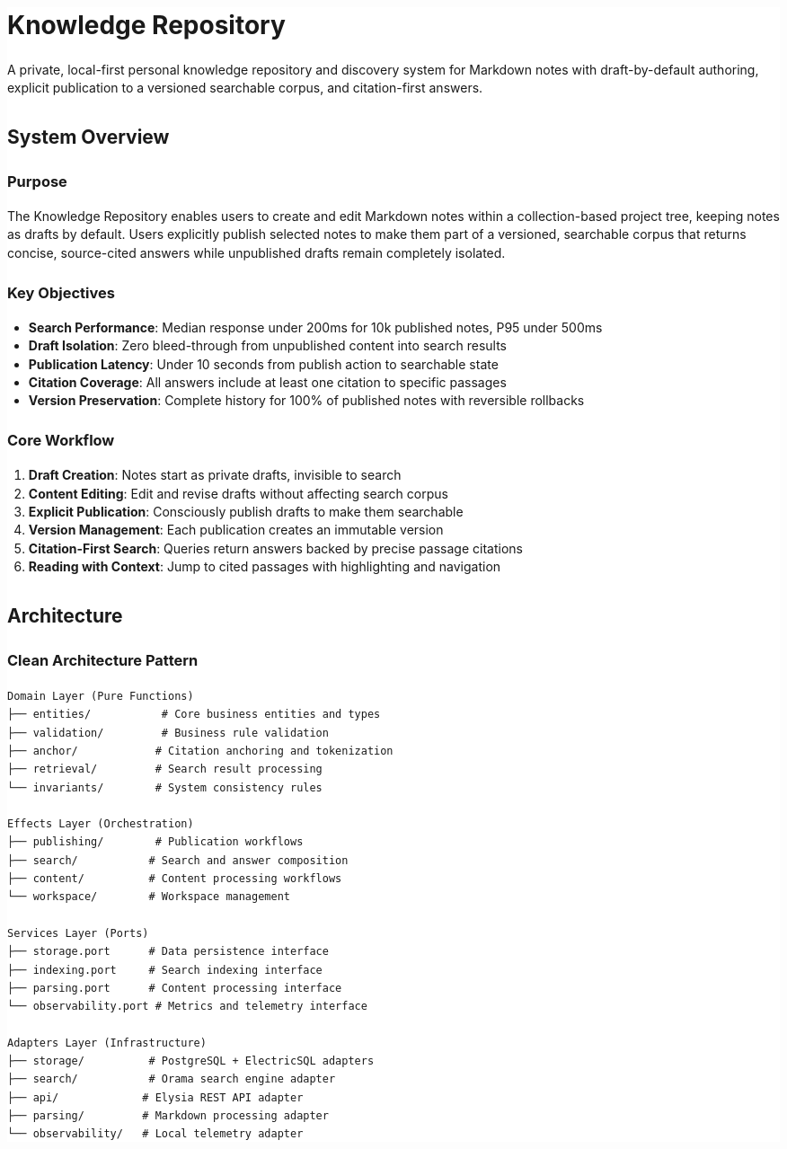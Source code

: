 # Knowledge Repository

A private, local-first personal knowledge repository and discovery system for Markdown notes with draft-by-default authoring, explicit publication to a versioned searchable corpus, and citation-first answers.

## System Overview

### Purpose

The Knowledge Repository enables users to create and edit Markdown notes within a collection-based project tree, keeping notes as drafts by default. Users explicitly publish selected notes to make them part of a versioned, searchable corpus that returns concise, source-cited answers while unpublished drafts remain completely isolated.

### Key Objectives

- **Search Performance**: Median response under 200ms for 10k published notes, P95 under 500ms
- **Draft Isolation**: Zero bleed-through from unpublished content into search results
- **Publication Latency**: Under 10 seconds from publish action to searchable state
- **Citation Coverage**: All answers include at least one citation to specific passages
- **Version Preservation**: Complete history for 100% of published notes with reversible rollbacks

### Core Workflow

1. **Draft Creation**: Notes start as private drafts, invisible to search
2. **Content Editing**: Edit and revise drafts without affecting search corpus
3. **Explicit Publication**: Consciously publish drafts to make them searchable
4. **Version Management**: Each publication creates an immutable version
5. **Citation-First Search**: Queries return answers backed by precise passage citations
6. **Reading with Context**: Jump to cited passages with highlighting and navigation

## Architecture

### Clean Architecture Pattern

```
Domain Layer (Pure Functions)
├── entities/           # Core business entities and types
├── validation/         # Business rule validation
├── anchor/            # Citation anchoring and tokenization
├── retrieval/         # Search result processing
└── invariants/        # System consistency rules

Effects Layer (Orchestration)
├── publishing/        # Publication workflows
├── search/           # Search and answer composition
├── content/          # Content processing workflows
└── workspace/        # Workspace management

Services Layer (Ports)
├── storage.port      # Data persistence interface
├── indexing.port     # Search indexing interface
├── parsing.port      # Content processing interface
└── observability.port # Metrics and telemetry interface

Adapters Layer (Infrastructure)
├── storage/          # PostgreSQL + ElectricSQL adapters
├── search/           # Orama search engine adapter
├── api/             # Elysia REST API adapter
├── parsing/         # Markdown processing adapter
└── observability/   # Local telemetry adapter
```